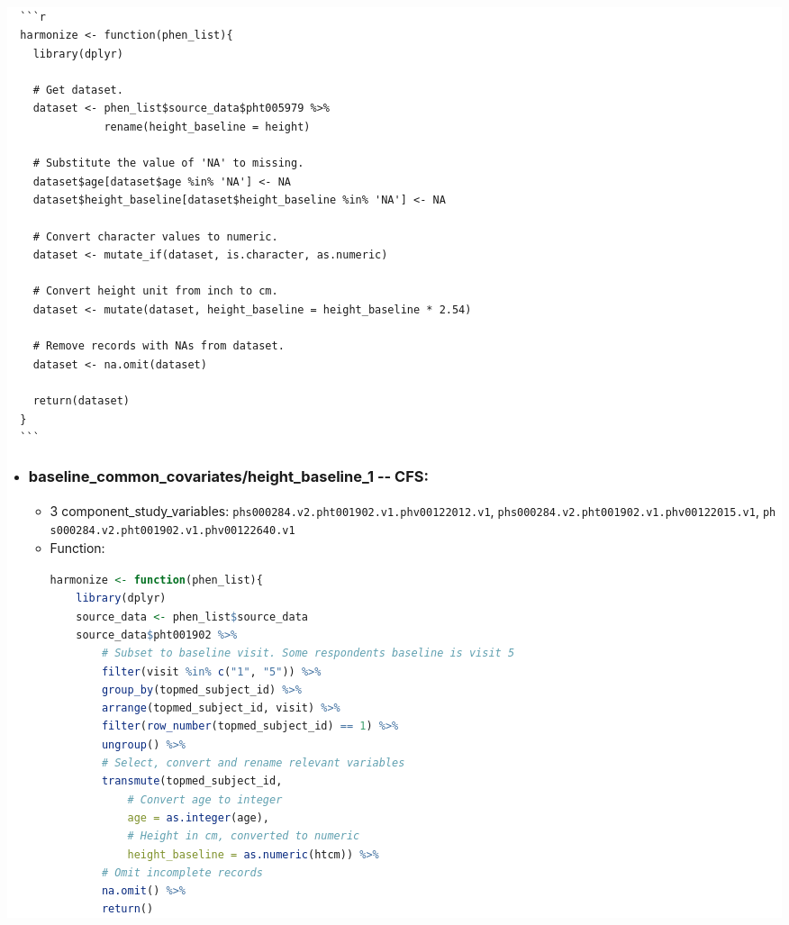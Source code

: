       ```r
      harmonize <- function(phen_list){
        library(dplyr)
      
        # Get dataset.
        dataset <- phen_list$source_data$pht005979 %>%
                   rename(height_baseline = height)
      
        # Substitute the value of 'NA' to missing.
        dataset$age[dataset$age %in% 'NA'] <- NA
        dataset$height_baseline[dataset$height_baseline %in% 'NA'] <- NA
      
        # Convert character values to numeric.
        dataset <- mutate_if(dataset, is.character, as.numeric)
      
        # Convert height unit from inch to cm.
        dataset <- mutate(dataset, height_baseline = height_baseline * 2.54)
      
        # Remove records with NAs from dataset.
        dataset <- na.omit(dataset)
      
        return(dataset)
      }
      ```
<a id="height_baseline_1-cfs"></a>
  * ### baseline_common_covariates/height_baseline_1 -- **CFS**:
    * 3 component_study_variables: `phs000284.v2.pht001902.v1.phv00122012.v1`, `phs000284.v2.pht001902.v1.phv00122015.v1`, `phs000284.v2.pht001902.v1.phv00122640.v1`
    * Function:
      ```r
      harmonize <- function(phen_list){
          library(dplyr)
          source_data <- phen_list$source_data
          source_data$pht001902 %>%
              # Subset to baseline visit. Some respondents baseline is visit 5
              filter(visit %in% c("1", "5")) %>%
              group_by(topmed_subject_id) %>%
              arrange(topmed_subject_id, visit) %>%
              filter(row_number(topmed_subject_id) == 1) %>%
              ungroup() %>%
              # Select, convert and rename relevant variables
              transmute(topmed_subject_id,
                  # Convert age to integer
                  age = as.integer(age),
                  # Height in cm, converted to numeric
                  height_baseline = as.numeric(htcm)) %>%
              # Omit incomplete records
              na.omit() %>%
              return()